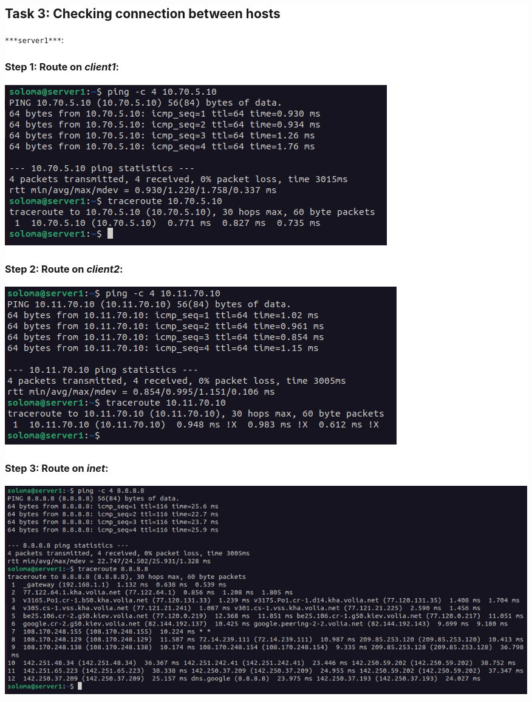 
## Task 3: Checking connection between hosts
`***server1***`:
### Step 1: Route on *client1*:
![](./screenshots/Networking_t3s1.jpg)

### Step 2: Route on *client2*:
![](./screenshots/Networking_t3s2.jpg)

### Step 3: Route on *inet*:
![](./screenshots/Networking_t3s3.jpg)
